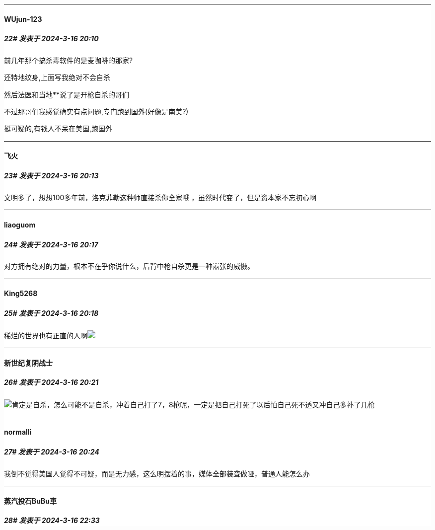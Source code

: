 *****

####  WUjun-123  
##### 22#       发表于 2024-3-16 20:10

前几年那个搞杀毒软件的是麦咖啡的那家?

还特地纹身,上面写我绝对不会自杀

然后法医和当地**说了是开枪自杀的哥们

不过那哥们我感觉确实有点问题,专门跑到国外(好像是南美?)

挺可疑的,有钱人不呆在美国,跑国外

*****

####  飞火  
##### 23#       发表于 2024-3-16 20:13

文明多了，想想100多年前，洛克菲勒这种师直接杀你全家哦 ，虽然时代变了，但是资本家不忘初心啊

*****

####  liaoguom  
##### 24#       发表于 2024-3-16 20:17

对方拥有绝对的力量，根本不在乎你说什么，后背中枪自杀更是一种嚣张的威慑。

*****

####  King5268  
##### 25#       发表于 2024-3-16 20:18

稀烂的世界也有正直的人啊<img src="https://static.saraba1st.com/image/smiley/face2017/001.png" referrerpolicy="no-referrer">

*****

####  新世纪复阴战士  
##### 26#       发表于 2024-3-16 20:21

<img src="https://static.saraba1st.com/image/smiley/face2017/067.png" referrerpolicy="no-referrer">肯定是自杀，怎么可能不是自杀，冲着自己打了7，8枪呢，一定是把自己打死了以后怕自己死不透又冲自己多补了几枪

*****

####  normalli  
##### 27#       发表于 2024-3-16 20:24

我倒不觉得美国人觉得不可疑，而是无力感，这么明摆着的事，媒体全部装聋做哑，普通人能怎么办

*****

####  蒸汽投石BuBu車  
##### 28#       发表于 2024-3-16 22:33
